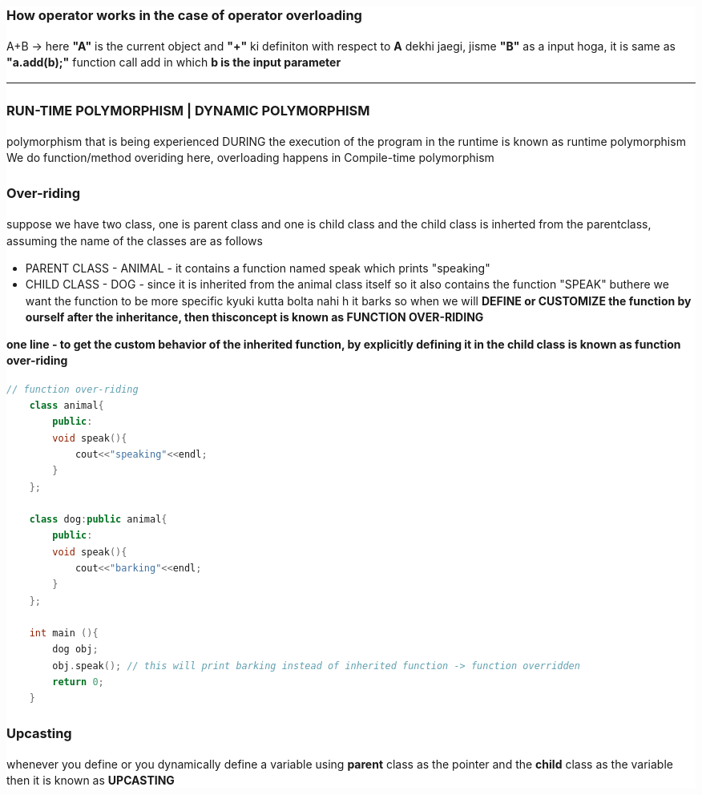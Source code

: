 
### How operator works in the case of operator overloading
A+B -> here __"A"__ is the current object and __"+"__ ki definiton with respect to __A__ dekhi jaegi, jisme __"B"__ as a input hoga, it is same as
__"a.add(b);"__ function call add in which __b is the input parameter__

--- 

### RUN-TIME POLYMORPHISM | DYNAMIC POLYMORPHISM
polymorphism that is being experienced DURING the execution of the program in the runtime is known as runtime polymorphism  
We do function/method overiding here, overloading happens in Compile-time polymorphism  

### Over-riding
suppose we have two class, one is parent class and one is child class and the child class is inherted from the parentclass, assuming the name of the classes are as follows  
- PARENT CLASS - ANIMAL - it contains a function named speak which prints "speaking"
- CHILD CLASS - DOG - since it is inherited from the animal class itself so it also contains the function "SPEAK" buthere we want the function to be more specific kyuki kutta bolta nahi h it barks so when we will __DEFINE or CUSTOMIZE the function by ourself after the inheritance, then thisconcept is known as FUNCTION OVER-RIDING__

__one line - to get the custom behavior of the inherited function, by explicitly defining it in the child class is known as function over-riding__

```cpp
// function over-riding
    class animal{
        public:
        void speak(){
            cout<<"speaking"<<endl;
        }
    };

    class dog:public animal{
        public:
        void speak(){
            cout<<"barking"<<endl;
        }
    };

    int main (){
        dog obj;
        obj.speak(); // this will print barking instead of inherited function -> function overridden
        return 0;
    }
```

### Upcasting 
whenever you define or you dynamically define a variable using __parent__ class as the pointer and the __child__ class as the variable then it is known as __UPCASTING__
